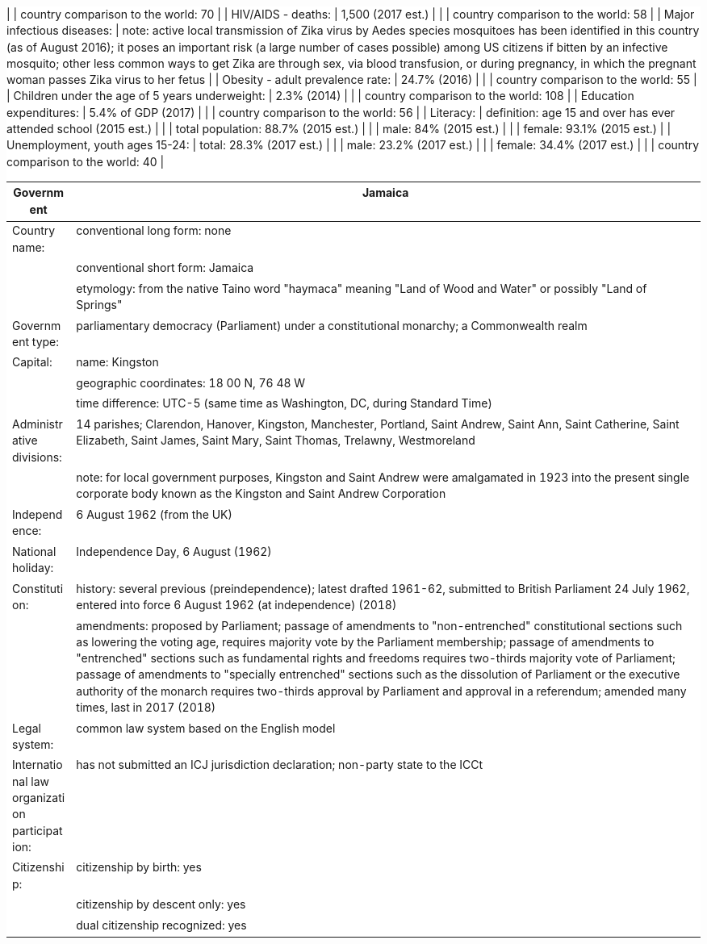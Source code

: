 | | country comparison to the world: 70 |
| HIV/AIDS - deaths: | 1,500 (2017 est.) |
| | country comparison to the world: 58 |
| Major infectious diseases: | note: active local transmission of Zika virus by Aedes species mosquitoes has been identified in this country (as of August 2016); it poses an important risk (a large number of cases possible) among US citizens if bitten by an infective mosquito; other less common ways to get Zika are through sex, via blood transfusion, or during pregnancy, in which the pregnant woman passes Zika virus to her fetus |
| Obesity - adult prevalence rate: | 24.7% (2016) |
| | country comparison to the world: 55 |
| Children under the age of 5 years underweight: | 2.3% (2014) |
| | country comparison to the world: 108 |
| Education expenditures: | 5.4% of GDP (2017) |
| | country comparison to the world: 56 |
| Literacy: | definition: age 15 and over has ever attended school (2015 est.) |
| | total population: 88.7% (2015 est.) |
| | male: 84% (2015 est.) |
| | female: 93.1% (2015 est.) |
| Unemployment, youth ages 15-24: | total: 28.3% (2017 est.) |
| | male: 23.2% (2017 est.) |
| | female: 34.4% (2017 est.) |
| | country comparison to the world: 40 |

| Government | Jamaica |
| --- | --- |
| Country name: | conventional long form: none |
| | conventional short form: Jamaica |
| | etymology: from the native Taino word "haymaca" meaning "Land of Wood and Water" or possibly "Land of Springs" |
| Government type: | parliamentary democracy (Parliament) under a constitutional monarchy; a Commonwealth realm |
| Capital: | name: Kingston |
| | geographic coordinates: 18 00 N, 76 48 W |
| | time difference: UTC-5 (same time as Washington, DC, during Standard Time) |
| Administrative divisions: | 14 parishes; Clarendon, Hanover, Kingston, Manchester, Portland, Saint Andrew, Saint Ann, Saint Catherine, Saint Elizabeth, Saint James, Saint Mary, Saint Thomas, Trelawny, Westmoreland |
| | note: for local government purposes, Kingston and Saint Andrew were amalgamated in 1923 into the present single corporate body known as the Kingston and Saint Andrew Corporation |
| Independence: | 6 August 1962 (from the UK) |
| National holiday: | Independence Day, 6 August (1962) |
| Constitution: | history: several previous (preindependence); latest drafted 1961-62, submitted to British Parliament 24 July 1962, entered into force 6 August 1962 (at independence) (2018) |
| | amendments: proposed by Parliament; passage of amendments to "non-entrenched" constitutional sections such as lowering the voting age, requires majority vote by the Parliament membership; passage of amendments to "entrenched" sections such as fundamental rights and freedoms requires two-thirds majority vote of Parliament; passage of amendments to "specially entrenched" sections such as the dissolution of Parliament or the executive authority of the monarch requires two-thirds approval by Parliament and approval in a referendum; amended many times, last in 2017 (2018) |
| Legal system: | common law system based on the English model |
| International law organization participation: | has not submitted an ICJ jurisdiction declaration; non-party state to the ICCt |
| Citizenship: | citizenship by birth: yes |
| | citizenship by descent only: yes |
| | dual citizenship recognized: yes |
